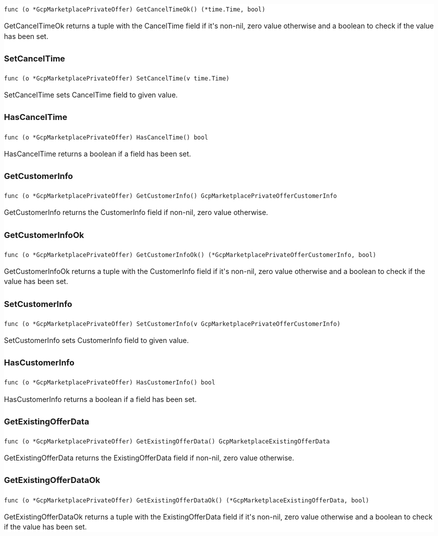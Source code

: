 `func (o *GcpMarketplacePrivateOffer) GetCancelTimeOk() (*time.Time, bool)`

GetCancelTimeOk returns a tuple with the CancelTime field if it's non-nil, zero value otherwise
and a boolean to check if the value has been set.

### SetCancelTime

`func (o *GcpMarketplacePrivateOffer) SetCancelTime(v time.Time)`

SetCancelTime sets CancelTime field to given value.

### HasCancelTime

`func (o *GcpMarketplacePrivateOffer) HasCancelTime() bool`

HasCancelTime returns a boolean if a field has been set.

### GetCustomerInfo

`func (o *GcpMarketplacePrivateOffer) GetCustomerInfo() GcpMarketplacePrivateOfferCustomerInfo`

GetCustomerInfo returns the CustomerInfo field if non-nil, zero value otherwise.

### GetCustomerInfoOk

`func (o *GcpMarketplacePrivateOffer) GetCustomerInfoOk() (*GcpMarketplacePrivateOfferCustomerInfo, bool)`

GetCustomerInfoOk returns a tuple with the CustomerInfo field if it's non-nil, zero value otherwise
and a boolean to check if the value has been set.

### SetCustomerInfo

`func (o *GcpMarketplacePrivateOffer) SetCustomerInfo(v GcpMarketplacePrivateOfferCustomerInfo)`

SetCustomerInfo sets CustomerInfo field to given value.

### HasCustomerInfo

`func (o *GcpMarketplacePrivateOffer) HasCustomerInfo() bool`

HasCustomerInfo returns a boolean if a field has been set.

### GetExistingOfferData

`func (o *GcpMarketplacePrivateOffer) GetExistingOfferData() GcpMarketplaceExistingOfferData`

GetExistingOfferData returns the ExistingOfferData field if non-nil, zero value otherwise.

### GetExistingOfferDataOk

`func (o *GcpMarketplacePrivateOffer) GetExistingOfferDataOk() (*GcpMarketplaceExistingOfferData, bool)`

GetExistingOfferDataOk returns a tuple with the ExistingOfferData field if it's non-nil, zero value otherwise
and a boolean to check if the value has been set.
